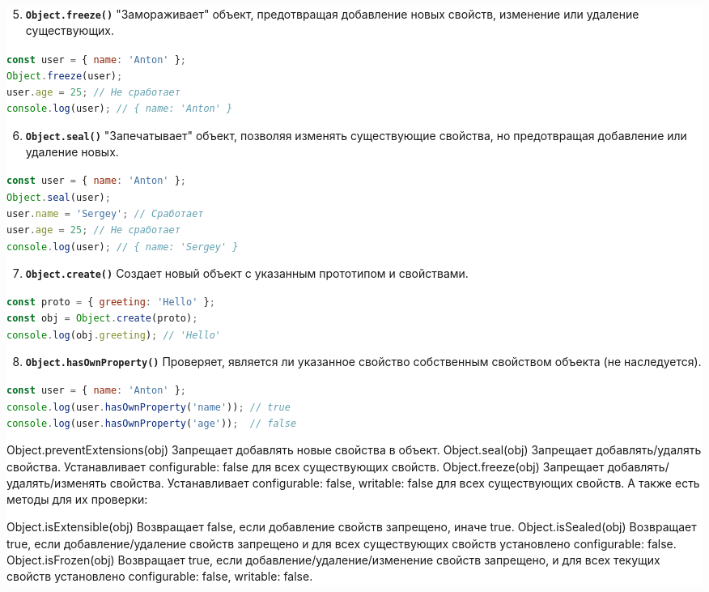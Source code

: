 5. **`Object.freeze()`**
"Замораживает" объект, предотвращая добавление новых свойств, изменение или удаление существующих.
```javascript
const user = { name: 'Anton' };
Object.freeze(user);
user.age = 25; // Не сработает
console.log(user); // { name: 'Anton' }
```

6. **`Object.seal()`**
"Запечатывает" объект, позволяя изменять существующие свойства, но предотвращая добавление или удаление новых.
```javascript
const user = { name: 'Anton' };
Object.seal(user);
user.name = 'Sergey'; // Сработает
user.age = 25; // Не сработает
console.log(user); // { name: 'Sergey' }
```

7. **`Object.create()`**
Создает новый объект с указанным прототипом и свойствами.
```javascript
const proto = { greeting: 'Hello' };
const obj = Object.create(proto);
console.log(obj.greeting); // 'Hello'
```

8. **`Object.hasOwnProperty()`**
Проверяет, является ли указанное свойство собственным свойством объекта (не наследуется).
```javascript
const user = { name: 'Anton' };
console.log(user.hasOwnProperty('name')); // true
console.log(user.hasOwnProperty('age'));  // false
```

Object.preventExtensions(obj)
Запрещает добавлять новые свойства в объект.
Object.seal(obj)
Запрещает добавлять/удалять свойства. Устанавливает configurable: false для всех существующих свойств.
Object.freeze(obj)
Запрещает добавлять/удалять/изменять свойства. Устанавливает configurable: false, writable: false для всех существующих свойств.
А также есть методы для их проверки:

Object.isExtensible(obj)
Возвращает false, если добавление свойств запрещено, иначе true.
Object.isSealed(obj)
Возвращает true, если добавление/удаление свойств запрещено и для всех существующих свойств установлено configurable: false.
Object.isFrozen(obj)
Возвращает true, если добавление/удаление/изменение свойств запрещено, и для всех текущих свойств установлено configurable: false, writable: false.
